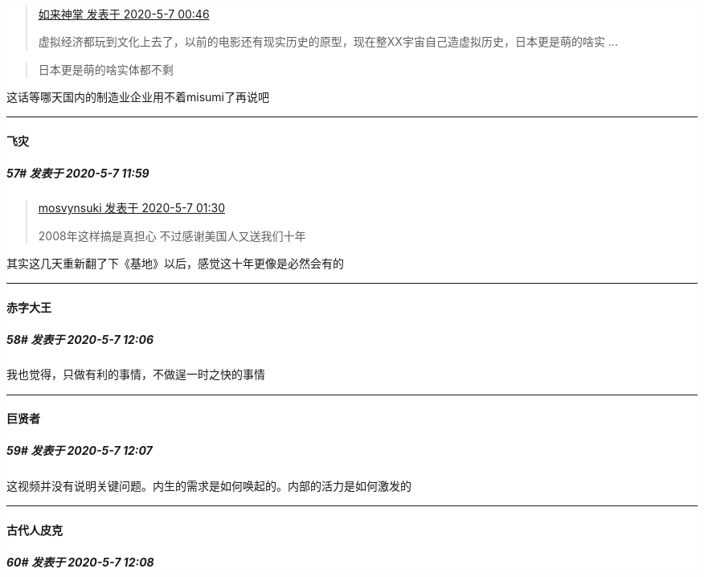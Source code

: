 

<blockquote><a href="httphttps://bbs.saraba1st.com/2b/forum.php?mod=redirect&amp;goto=findpost&amp;pid=47327162&amp;ptid=1933137" target="_blank">如来神掌 发表于 2020-5-7 00:46</a>

虚拟经济都玩到文化上去了，以前的电影还有现实历史的原型，现在整XX宇宙自己造虚拟历史，日本更是萌的啥实 ...</blockquote><blockquote>日本更是萌的啥实体都不剩</blockquote>

这话等哪天国内的制造业企业用不着misumi了再说吧







*****

####  飞灾  
##### 57#       发表于 2020-5-7 11:59



<blockquote><a href="httphttps://bbs.saraba1st.com/2b/forum.php?mod=redirect&amp;goto=findpost&amp;pid=47327414&amp;ptid=1933137" target="_blank">mosvynsuki 发表于 2020-5-7 01:30</a>

2008年这样搞是真担心 不过感谢美国人又送我们十年</blockquote>
其实这几天重新翻了下《基地》以后，感觉这十年更像是必然会有的







*****

####  赤字大王  
##### 58#       发表于 2020-5-7 12:06




我也觉得，只做有利的事情，不做逞一时之快的事情







*****

####  巨贤者  
##### 59#       发表于 2020-5-7 12:07




这视频并没有说明关键问题。内生的需求是如何唤起的。内部的活力是如何激发的







*****

####  古代人皮克  
##### 60#       发表于 2020-5-7 12:08
